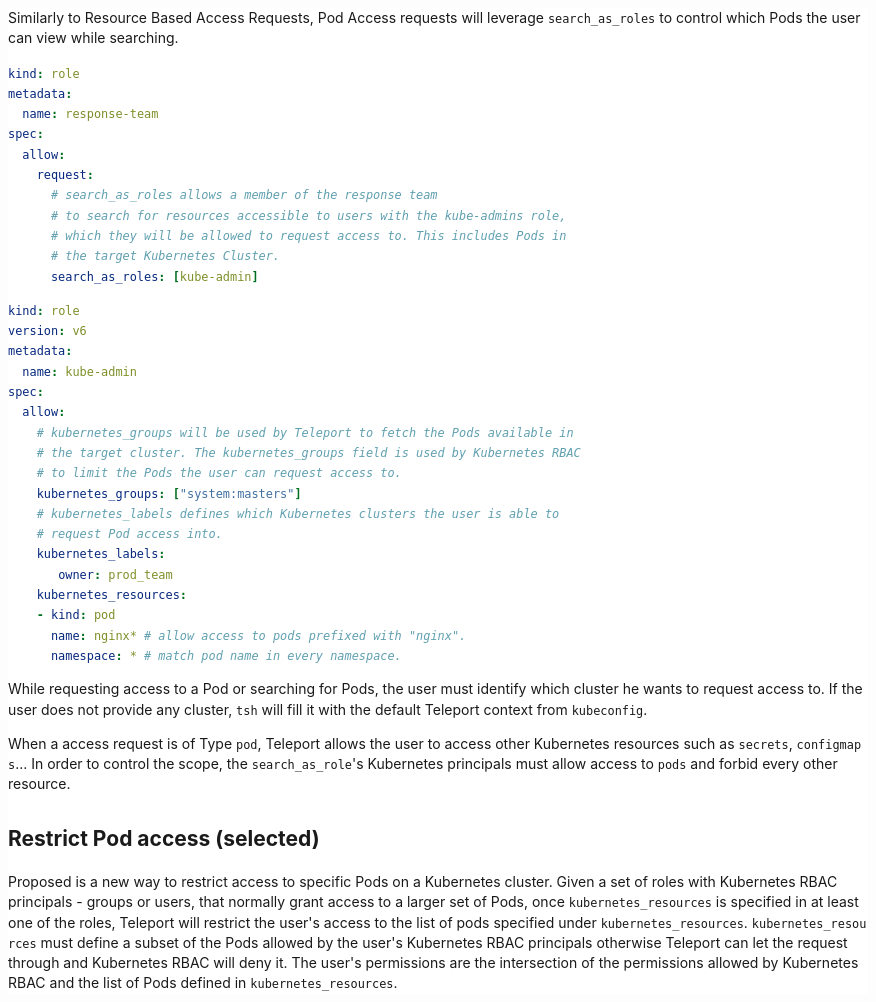 Similarly to Resource Based Access Requests, Pod Access requests will leverage
`search_as_roles` to control which Pods the user can view while searching.

```yaml
kind: role
metadata:
  name: response-team
spec:
  allow:
    request:
      # search_as_roles allows a member of the response team
      # to search for resources accessible to users with the kube-admins role,
      # which they will be allowed to request access to. This includes Pods in 
      # the target Kubernetes Cluster.
      search_as_roles: [kube-admin]
```

```yaml
kind: role
version: v6
metadata:
  name: kube-admin
spec:
  allow:
    # kubernetes_groups will be used by Teleport to fetch the Pods available in 
    # the target cluster. The kubernetes_groups field is used by Kubernetes RBAC 
    # to limit the Pods the user can request access to.
    kubernetes_groups: ["system:masters"]
    # kubernetes_labels defines which Kubernetes clusters the user is able to 
    # request Pod access into.
    kubernetes_labels:
       owner: prod_team
    kubernetes_resources:
    - kind: pod
      name: nginx* # allow access to pods prefixed with "nginx".
      namespace: * # match pod name in every namespace.
```

While requesting access to a Pod or searching for Pods, the user must identify
which cluster he wants to request access to. If the user does not provide any
cluster, `tsh` will fill it with the default Teleport context from `kubeconfig`.

When a access request is of Type `pod`, Teleport allows the user to access other
Kubernetes resources such as `secrets`, `configmaps`... In order to control the
scope, the `search_as_role`'s Kubernetes principals must allow access to
`pods` and forbid every other resource.

## Restrict Pod access (**selected**)

Proposed is a new way to restrict access to specific Pods on a Kubernetes cluster.
Given a set of roles with Kubernetes RBAC principals - groups or users,
that normally grant access to a larger set of Pods, once `kubernetes_resources`
is specified in at least one of the roles, Teleport will restrict the user's
access to the list of pods specified under `kubernetes_resources`.
`kubernetes_resources` must define a subset of the Pods allowed by the user's Kubernetes
RBAC principals otherwise Teleport can let the request through and Kubernetes RBAC
will deny it. The user's permissions are the intersection of the
permissions allowed by Kubernetes RBAC and the list of Pods defined in `kubernetes_resources`.

